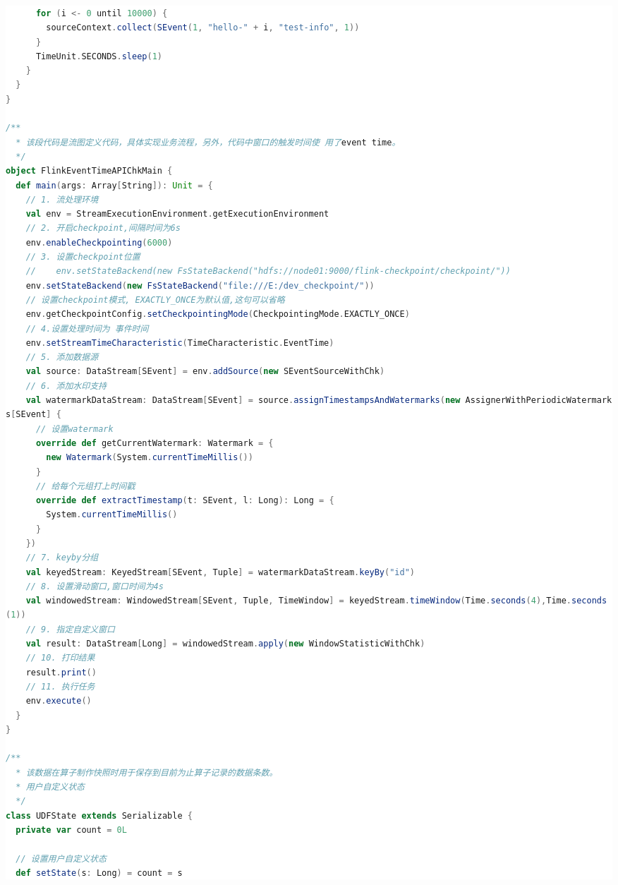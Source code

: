 ```scala
      for (i <- 0 until 10000) {
        sourceContext.collect(SEvent(1, "hello-" + i, "test-info", 1))
      }
      TimeUnit.SECONDS.sleep(1)
    }
  }
}

/**
  * 该段代码是流图定义代码，具体实现业务流程，另外，代码中窗口的触发时间使 用了event time。
  */
object FlinkEventTimeAPIChkMain {
  def main(args: Array[String]): Unit = {
    // 1. 流处理环境
    val env = StreamExecutionEnvironment.getExecutionEnvironment
    // 2. 开启checkpoint,间隔时间为6s
    env.enableCheckpointing(6000)
    // 3. 设置checkpoint位置
    //    env.setStateBackend(new FsStateBackend("hdfs://node01:9000/flink-checkpoint/checkpoint/"))
    env.setStateBackend(new FsStateBackend("file:///E:/dev_checkpoint/"))
    // 设置checkpoint模式, EXACTLY_ONCE为默认值,这句可以省略
    env.getCheckpointConfig.setCheckpointingMode(CheckpointingMode.EXACTLY_ONCE)
    // 4.设置处理时间为 事件时间
    env.setStreamTimeCharacteristic(TimeCharacteristic.EventTime)
    // 5. 添加数据源
    val source: DataStream[SEvent] = env.addSource(new SEventSourceWithChk)
    // 6. 添加水印支持
    val watermarkDataStream: DataStream[SEvent] = source.assignTimestampsAndWatermarks(new AssignerWithPeriodicWatermarks[SEvent] {
      // 设置watermark
      override def getCurrentWatermark: Watermark = {
        new Watermark(System.currentTimeMillis())
      }
      // 给每个元组打上时间戳
      override def extractTimestamp(t: SEvent, l: Long): Long = {
        System.currentTimeMillis()
      }
    })
    // 7. keyby分组
    val keyedStream: KeyedStream[SEvent, Tuple] = watermarkDataStream.keyBy("id")
    // 8. 设置滑动窗口,窗口时间为4s
    val windowedStream: WindowedStream[SEvent, Tuple, TimeWindow] = keyedStream.timeWindow(Time.seconds(4),Time.seconds(1))
    // 9. 指定自定义窗口
    val result: DataStream[Long] = windowedStream.apply(new WindowStatisticWithChk)
    // 10. 打印结果
    result.print()
    // 11. 执行任务
    env.execute()
  }
}

/**
  * 该数据在算子制作快照时用于保存到目前为止算子记录的数据条数。
  * 用户自定义状态
  */
class UDFState extends Serializable {
  private var count = 0L

  // 设置用户自定义状态
  def setState(s: Long) = count = s

```